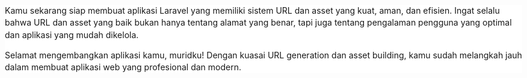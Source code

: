 Kamu sekarang siap membuat aplikasi Laravel yang memiliki sistem URL dan asset yang kuat, aman, dan efisien. Ingat selalu bahwa URL dan asset yang baik bukan hanya tentang alamat yang benar, tapi juga tentang pengalaman pengguna yang optimal dan aplikasi yang mudah dikelola.

Selamat mengembangkan aplikasi kamu, muridku! Dengan kuasai URL generation dan asset building, kamu sudah melangkah jauh dalam membuat aplikasi web yang profesional dan modern.
